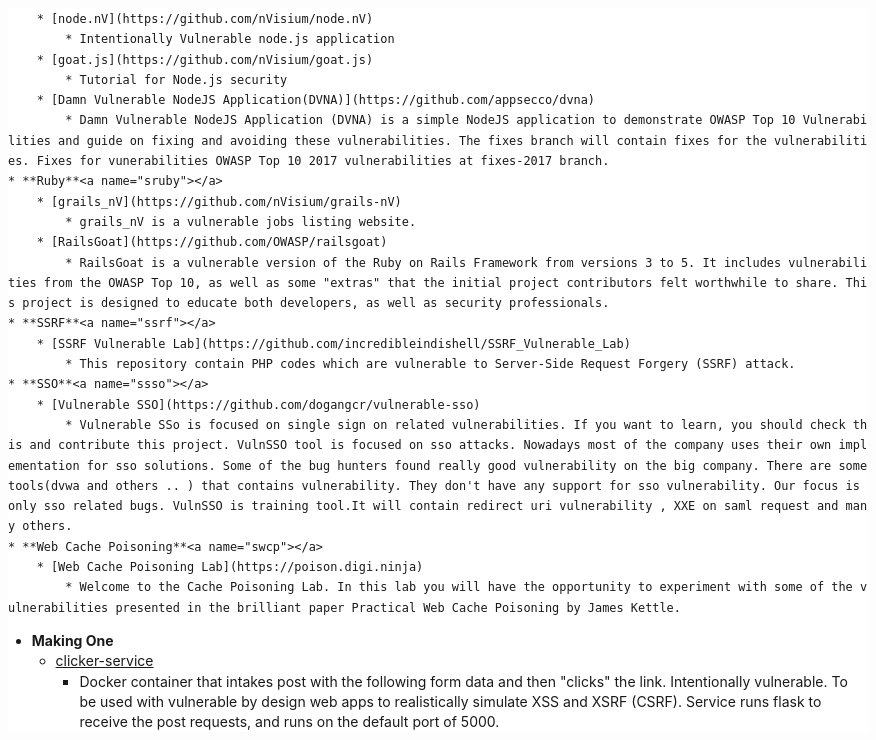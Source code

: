 		* [node.nV](https://github.com/nVisium/node.nV)
			* Intentionally Vulnerable node.js application
		* [goat.js](https://github.com/nVisium/goat.js)
			* Tutorial for Node.js security
		* [Damn Vulnerable NodeJS Application(DVNA)](https://github.com/appsecco/dvna)
			* Damn Vulnerable NodeJS Application (DVNA) is a simple NodeJS application to demonstrate OWASP Top 10 Vulnerabilities and guide on fixing and avoiding these vulnerabilities. The fixes branch will contain fixes for the vulnerabilities. Fixes for vunerabilities OWASP Top 10 2017 vulnerabilities at fixes-2017 branch.
	* **Ruby**<a name="sruby"></a>
		* [grails_nV](https://github.com/nVisium/grails-nV)
			* grails_nV is a vulnerable jobs listing website.
		* [RailsGoat](https://github.com/OWASP/railsgoat)
			* RailsGoat is a vulnerable version of the Ruby on Rails Framework from versions 3 to 5. It includes vulnerabilities from the OWASP Top 10, as well as some "extras" that the initial project contributors felt worthwhile to share. This project is designed to educate both developers, as well as security professionals.
	* **SSRF**<a name="ssrf"></a>
		* [SSRF Vulnerable Lab](https://github.com/incredibleindishell/SSRF_Vulnerable_Lab)
			* This repository contain PHP codes which are vulnerable to Server-Side Request Forgery (SSRF) attack.
	* **SSO**<a name="ssso"></a>
		* [Vulnerable SSO](https://github.com/dogangcr/vulnerable-sso)
			* Vulnerable SSo is focused on single sign on related vulnerabilities. If you want to learn, you should check this and contribute this project. VulnSSO tool is focused on sso attacks. Nowadays most of the company uses their own implementation for sso solutions. Some of the bug hunters found really good vulnerability on the big company. There are some tools(dvwa and others .. ) that contains vulnerability. They don't have any support for sso vulnerability. Our focus is only sso related bugs. VulnSSO is training tool.It will contain redirect uri vulnerability , XXE on saml request and many others.
	* **Web Cache Poisoning**<a name="swcp"></a>
		* [Web Cache Poisoning Lab](https://poison.digi.ninja)
			* Welcome to the Cache Poisoning Lab. In this lab you will have the opportunity to experiment with some of the vulnerabilities presented in the brilliant paper Practical Web Cache Poisoning by James Kettle.
* **Making One**
	* [clicker-service](https://gitlab.com/r00k/clicker-service)
		* Docker container that intakes post with the following form data and then "clicks" the link. Intentionally vulnerable. To be used with vulnerable by design web apps to realistically simulate XSS and XSRF (CSRF). Service runs flask to receive the post requests, and runs on the default port of 5000.




















